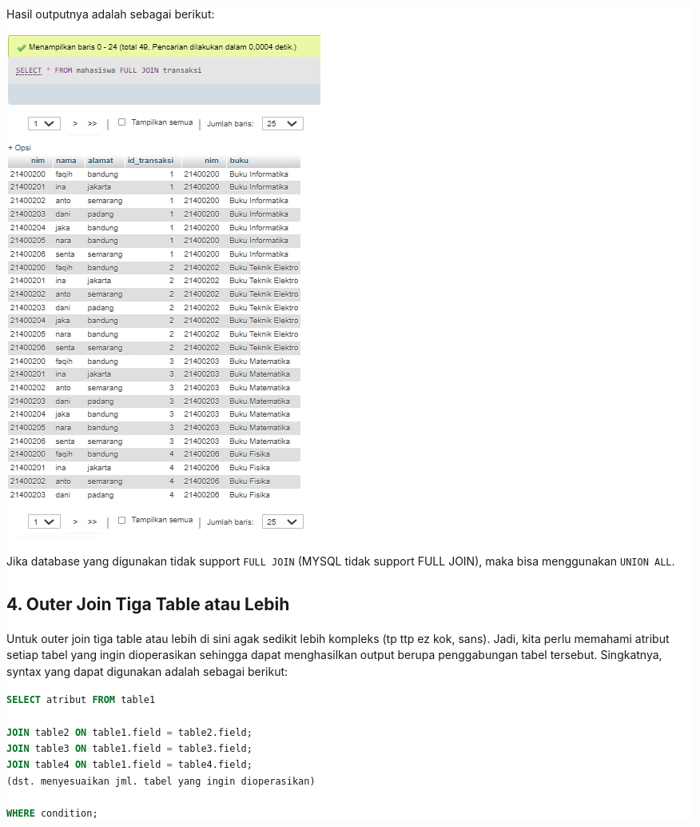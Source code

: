 Hasil outputnya adalah sebagai berikut:

![image](https://github.com/Kota-Cerdas-dan-Keamanan-Siber/Modul-SBD/blob/main/Modul-7/images/gambar%203-4.jpg)

Jika database yang digunakan tidak support `FULL JOIN` (MYSQL tidak support FULL JOIN), maka bisa menggunakan `UNION ALL`.

## 4. Outer Join Tiga Table atau Lebih

Untuk outer join tiga table atau lebih di sini agak sedikit lebih kompleks (tp ttp ez kok, sans). Jadi, kita perlu memahami atribut setiap tabel yang ingin dioperasikan sehingga dapat menghasilkan output berupa penggabungan tabel tersebut. Singkatnya, syntax yang dapat digunakan adalah sebagai berikut:

```sql
SELECT atribut FROM table1

JOIN table2 ON table1.field = table2.field;
JOIN table3 ON table1.field = table3.field;
JOIN table4 ON table1.field = table4.field;
(dst. menyesuaikan jml. tabel yang ingin dioperasikan)

WHERE condition;
```

